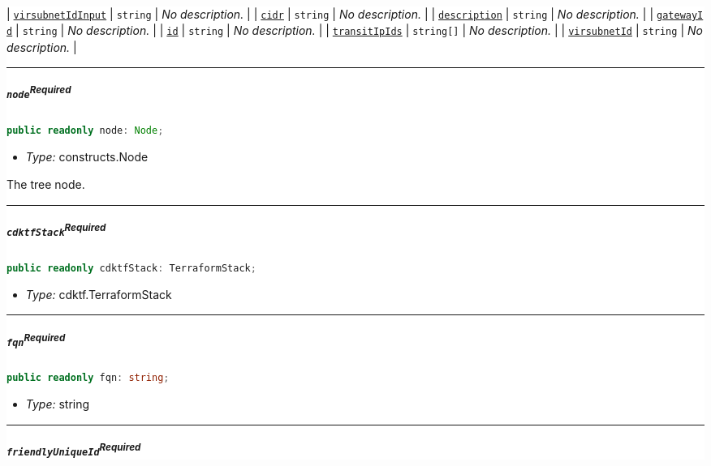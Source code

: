| <code><a href="#@cdktf/provider-opentelekomcloud.privateNatSnatRuleV3.PrivateNatSnatRuleV3.property.virsubnetIdInput">virsubnetIdInput</a></code> | <code>string</code> | *No description.* |
| <code><a href="#@cdktf/provider-opentelekomcloud.privateNatSnatRuleV3.PrivateNatSnatRuleV3.property.cidr">cidr</a></code> | <code>string</code> | *No description.* |
| <code><a href="#@cdktf/provider-opentelekomcloud.privateNatSnatRuleV3.PrivateNatSnatRuleV3.property.description">description</a></code> | <code>string</code> | *No description.* |
| <code><a href="#@cdktf/provider-opentelekomcloud.privateNatSnatRuleV3.PrivateNatSnatRuleV3.property.gatewayId">gatewayId</a></code> | <code>string</code> | *No description.* |
| <code><a href="#@cdktf/provider-opentelekomcloud.privateNatSnatRuleV3.PrivateNatSnatRuleV3.property.id">id</a></code> | <code>string</code> | *No description.* |
| <code><a href="#@cdktf/provider-opentelekomcloud.privateNatSnatRuleV3.PrivateNatSnatRuleV3.property.transitIpIds">transitIpIds</a></code> | <code>string[]</code> | *No description.* |
| <code><a href="#@cdktf/provider-opentelekomcloud.privateNatSnatRuleV3.PrivateNatSnatRuleV3.property.virsubnetId">virsubnetId</a></code> | <code>string</code> | *No description.* |

---

##### `node`<sup>Required</sup> <a name="node" id="@cdktf/provider-opentelekomcloud.privateNatSnatRuleV3.PrivateNatSnatRuleV3.property.node"></a>

```typescript
public readonly node: Node;
```

- *Type:* constructs.Node

The tree node.

---

##### `cdktfStack`<sup>Required</sup> <a name="cdktfStack" id="@cdktf/provider-opentelekomcloud.privateNatSnatRuleV3.PrivateNatSnatRuleV3.property.cdktfStack"></a>

```typescript
public readonly cdktfStack: TerraformStack;
```

- *Type:* cdktf.TerraformStack

---

##### `fqn`<sup>Required</sup> <a name="fqn" id="@cdktf/provider-opentelekomcloud.privateNatSnatRuleV3.PrivateNatSnatRuleV3.property.fqn"></a>

```typescript
public readonly fqn: string;
```

- *Type:* string

---

##### `friendlyUniqueId`<sup>Required</sup> <a name="friendlyUniqueId" id="@cdktf/provider-opentelekomcloud.privateNatSnatRuleV3.PrivateNatSnatRuleV3.property.friendlyUniqueId"></a>
